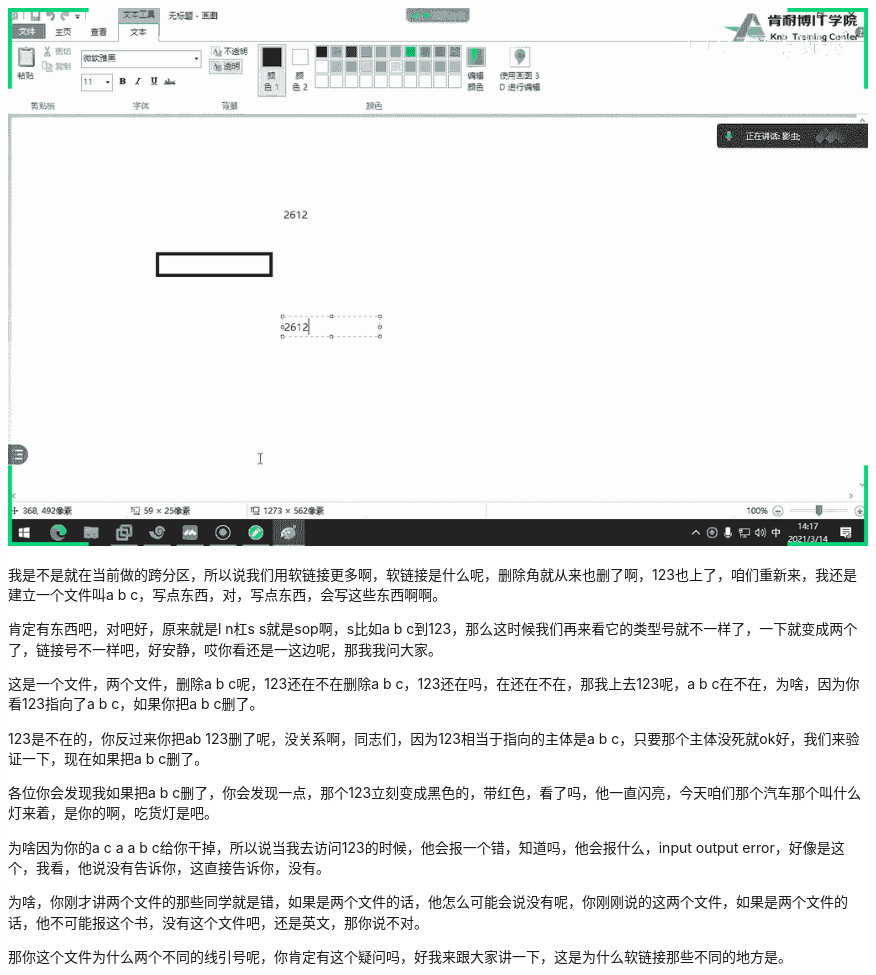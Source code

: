 ![](img/f2f4b0a05b45e3ccc069c6ca400d0488_66.png)

我是不是就在当前做的跨分区，所以说我们用软链接更多啊，软链接是什么呢，删除角就从来也删了啊，123也上了，咱们重新来，我还是建立一个文件叫a b c，写点东西，对，写点东西，会写这些东西啊啊。

肯定有东西吧，对吧好，原来就是l n杠s s就是sop啊，s比如a b c到123，那么这时候我们再来看它的类型号就不一样了，一下就变成两个了，链接号不一样吧，好安静，哎你看还是一这边呢，那我我问大家。

这是一个文件，两个文件，删除a b c呢，123还在不在删除a b c，123还在吗，在还在不在，那我上去123呢，a b c在不在，为啥，因为你看123指向了a b c，如果你把a b c删了。

123是不在的，你反过来你把ab 123删了呢，没关系啊，同志们，因为123相当于指向的主体是a b c，只要那个主体没死就ok好，我们来验证一下，现在如果把a b c删了。

各位你会发现我如果把a b c删了，你会发现一点，那个123立刻变成黑色的，带红色，看了吗，他一直闪亮，今天咱们那个汽车那个叫什么灯来着，是你的啊，吃货灯是吧。

为啥因为你的a c a a b c给你干掉，所以说当我去访问123的时候，他会报一个错，知道吗，他会报什么，input output error，好像是这个，我看，他说没有告诉你，这直接告诉你，没有。

为啥，你刚才讲两个文件的那些同学就是错，如果是两个文件的话，他怎么可能会说没有呢，你刚刚说的这两个文件，如果是两个文件的话，他不可能报这个书，没有这个文件吧，还是英文，那你说不对。

那你这个文件为什么两个不同的线引号呢，你肯定有这个疑问吗，好我来跟大家讲一下，这是为什么软链接那些不同的地方是。


